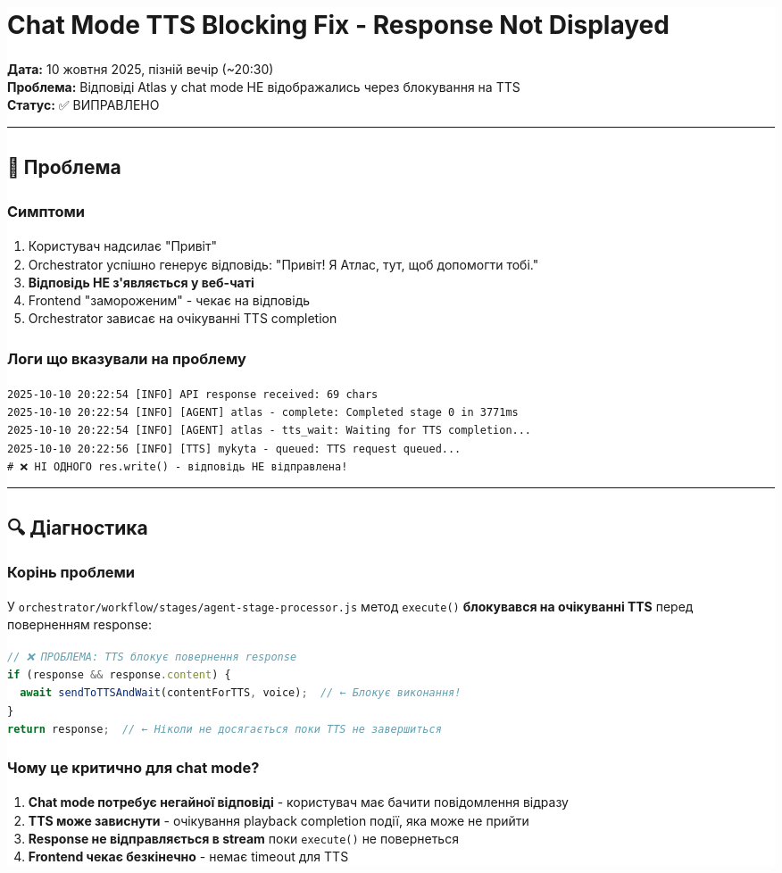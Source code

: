 # Chat Mode TTS Blocking Fix - Response Not Displayed

**Дата:** 10 жовтня 2025, пізній вечір (~20:30)  
**Проблема:** Відповіді Atlas у chat mode НЕ відображались через блокування на TTS  
**Статус:** ✅ ВИПРАВЛЕНО

---

## 🔴 Проблема

### Симптоми

1. Користувач надсилає "Привіт"
2. Orchestrator успішно генерує відповідь: "Привіт! Я Атлас, тут, щоб допомогти тобі."
3. **Відповідь НЕ з'являється у веб-чаті**
4. Frontend "замороженим" - чекає на відповідь
5. Orchestrator зависає на очікуванні TTS completion

### Логи що вказували на проблему

```log
2025-10-10 20:22:54 [INFO] API response received: 69 chars
2025-10-10 20:22:54 [INFO] [AGENT] atlas - complete: Completed stage 0 in 3771ms
2025-10-10 20:22:54 [INFO] [AGENT] atlas - tts_wait: Waiting for TTS completion...
2025-10-10 20:22:56 [INFO] [TTS] mykyta - queued: TTS request queued...
# ❌ НІ ОДНОГО res.write() - відповідь НЕ відправлена!
```

---

## 🔍 Діагностика

### Корінь проблеми

У `orchestrator/workflow/stages/agent-stage-processor.js` метод `execute()` **блокувався на очікуванні TTS** перед поверненням response:

```javascript
// ❌ ПРОБЛЕМА: TTS блокує повернення response
if (response && response.content) {
  await sendToTTSAndWait(contentForTTS, voice);  // ← Блокує виконання!
}
return response;  // ← Ніколи не досягається поки TTS не завершиться
```

### Чому це критично для chat mode?

1. **Chat mode потребує негайної відповіді** - користувач має бачити повідомлення відразу
2. **TTS може зависнути** - очікування playback completion події, яка може не прийти
3. **Response не відправляється в stream** поки `execute()` не повернеться
4. **Frontend чекає безкінечно** - немає timeout для TTS
